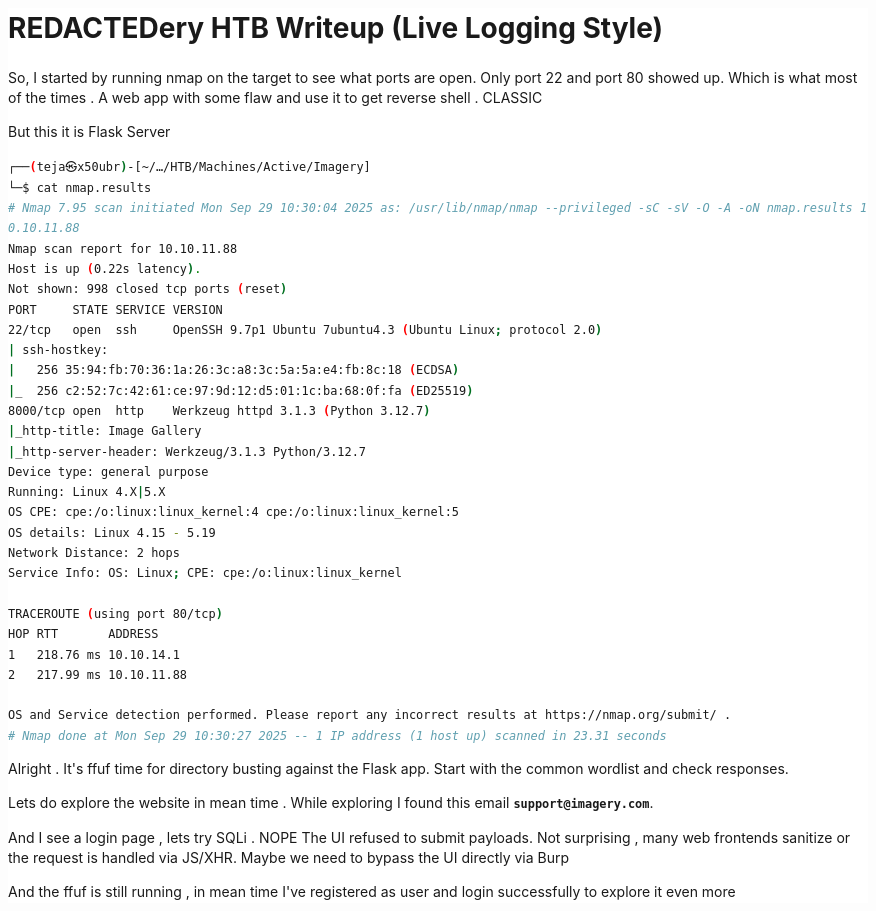 
# REDACTEDery HTB Writeup (Live Logging Style)

So, I started by running nmap on the target to see what ports are open. Only port 22 and port 80  showed up. Which is what most of the times . A web app with some flaw and use it to get reverse shell . CLASSIC

But this it is Flask Server

```bash
┌──(teja㉿x50ubr)-[~/…/HTB/Machines/Active/Imagery]
└─$ cat nmap.results                  
# Nmap 7.95 scan initiated Mon Sep 29 10:30:04 2025 as: /usr/lib/nmap/nmap --privileged -sC -sV -O -A -oN nmap.results 10.10.11.88
Nmap scan report for 10.10.11.88
Host is up (0.22s latency).
Not shown: 998 closed tcp ports (reset)
PORT     STATE SERVICE VERSION
22/tcp   open  ssh     OpenSSH 9.7p1 Ubuntu 7ubuntu4.3 (Ubuntu Linux; protocol 2.0)
| ssh-hostkey: 
|   256 35:94:fb:70:36:1a:26:3c:a8:3c:5a:5a:e4:fb:8c:18 (ECDSA)
|_  256 c2:52:7c:42:61:ce:97:9d:12:d5:01:1c:ba:68:0f:fa (ED25519)
8000/tcp open  http    Werkzeug httpd 3.1.3 (Python 3.12.7)
|_http-title: Image Gallery
|_http-server-header: Werkzeug/3.1.3 Python/3.12.7
Device type: general purpose
Running: Linux 4.X|5.X
OS CPE: cpe:/o:linux:linux_kernel:4 cpe:/o:linux:linux_kernel:5
OS details: Linux 4.15 - 5.19
Network Distance: 2 hops
Service Info: OS: Linux; CPE: cpe:/o:linux:linux_kernel

TRACEROUTE (using port 80/tcp)
HOP RTT       ADDRESS
1   218.76 ms 10.10.14.1
2   217.99 ms 10.10.11.88

OS and Service detection performed. Please report any incorrect results at https://nmap.org/submit/ .
# Nmap done at Mon Sep 29 10:30:27 2025 -- 1 IP address (1 host up) scanned in 23.31 seconds    
```


Alright . It's ffuf time for directory busting against the Flask app. Start with the common wordlist and check responses.

Lets do explore the website in mean time . 
While exploring I found this email **`support@imagery.com`**. 

And I see a login page , lets try SQLi . NOPE
The UI refused to submit payloads. Not surprising , many web frontends sanitize or the request is handled via JS/XHR. Maybe we need to bypass the UI directly via Burp

And the ffuf is still running , in mean time I've registered as user and login successfully to explore it even more
